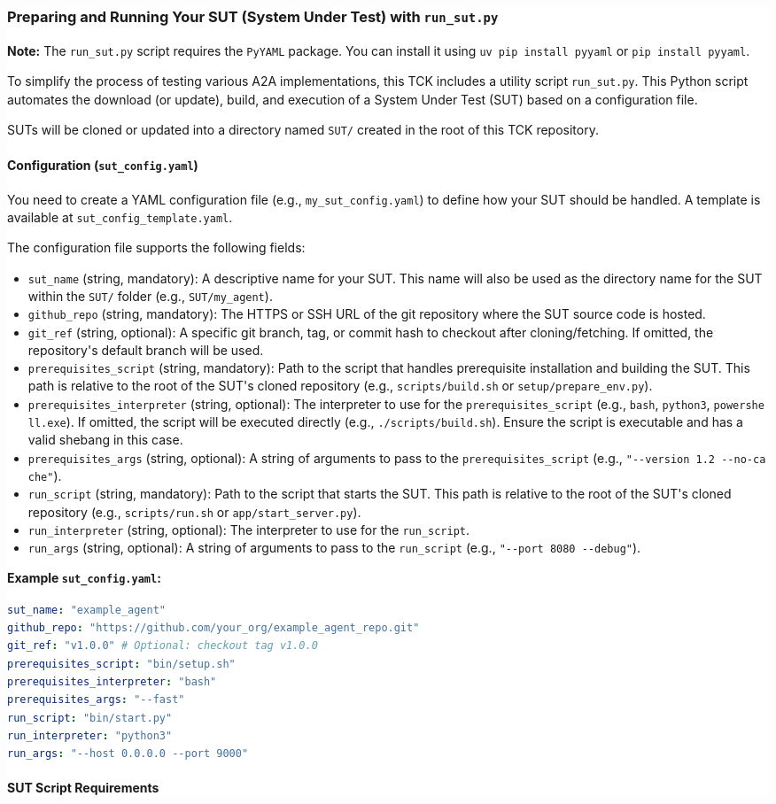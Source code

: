 ### Preparing and Running Your SUT (System Under Test) with `run_sut.py`

**Note:** The `run_sut.py` script requires the `PyYAML` package. You can install it using `uv pip install pyyaml` or `pip install pyyaml`.

To simplify the process of testing various A2A implementations, this TCK includes a utility script `run_sut.py`. This Python script automates the download (or update), build, and execution of a System Under Test (SUT) based on a configuration file.

SUTs will be cloned or updated into a directory named `SUT/` created in the root of this TCK repository.

#### Configuration (`sut_config.yaml`)

You need to create a YAML configuration file (e.g., `my_sut_config.yaml`) to define how your SUT should be handled. A template is available at `sut_config_template.yaml`.

The configuration file supports the following fields:

*   `sut_name` (string, mandatory): A descriptive name for your SUT. This name will also be used as the directory name for the SUT within the `SUT/` folder (e.g., `SUT/my_agent`).
*   `github_repo` (string, mandatory): The HTTPS or SSH URL of the git repository where the SUT source code is hosted.
*   `git_ref` (string, optional): A specific git branch, tag, or commit hash to checkout after cloning/fetching. If omitted, the repository's default branch will be used.
*   `prerequisites_script` (string, mandatory): Path to the script that handles prerequisite installation and building the SUT. This path is relative to the root of the SUT's cloned repository (e.g., `scripts/build.sh` or `setup/prepare_env.py`).
*   `prerequisites_interpreter` (string, optional): The interpreter to use for the `prerequisites_script` (e.g., `bash`, `python3`, `powershell.exe`). If omitted, the script will be executed directly (e.g., `./scripts/build.sh`). Ensure the script is executable and has a valid shebang in this case.
*   `prerequisites_args` (string, optional): A string of arguments to pass to the `prerequisites_script` (e.g., `"--version 1.2 --no-cache"`).
*   `run_script` (string, mandatory): Path to the script that starts the SUT. This path is relative to the root of the SUT's cloned repository (e.g., `scripts/run.sh` or `app/start_server.py`).
*   `run_interpreter` (string, optional): The interpreter to use for the `run_script`.
*   `run_args` (string, optional): A string of arguments to pass to the `run_script` (e.g., `"--port 8080 --debug"`).

**Example `sut_config.yaml`:**
```yaml
sut_name: "example_agent"
github_repo: "https://github.com/your_org/example_agent_repo.git"
git_ref: "v1.0.0" # Optional: checkout tag v1.0.0
prerequisites_script: "bin/setup.sh"
prerequisites_interpreter: "bash"
prerequisites_args: "--fast"
run_script: "bin/start.py"
run_interpreter: "python3"
run_args: "--host 0.0.0.0 --port 9000"
```

#### SUT Script Requirements
